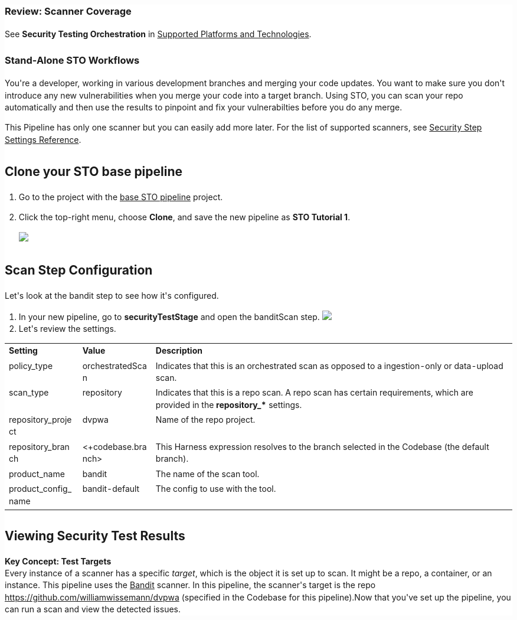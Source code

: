 ### Review: Scanner Coverage

See **Security Testing Orchestration** in [Supported Platforms and Technologies](../../getting-started/supported-platforms-and-technologies.md).

### Stand-Alone STO Workflows

You're a developer, working in various development branches and merging your code updates. You want to make sure you don't introduce any new vulnerabilities when you merge your code into a target branch. Using STO, you can scan your repo automatically and then use the results to pinpoint and fix your vulnerabilties before you do any merge.

This Pipeline has only one scanner but you can easily add more later. For the list of supported scanners, see [Security Step Settings Reference](../sto-techref-category/security-step-settings-reference.md).

## Clone your STO base pipeline

1. Go to the project with the [base STO pipeline](set-up-harness-for-sto.md#create-an-sto-pipeline) project.
2. Click the top-right menu, choose **Clone**, and save the new pipeline as **STO Tutorial 1**.

   ![](./static/tutorial-1-standalone-workflows-10.png)

## Scan Step Configuration

Let's look at the bandit step to see how it's configured.

1. In your new pipeline, go to **securityTestStage** and open the banditScan step.
   ![](./static/tutorial-1-standalone-workflows-11.png)
2. Let's review the settings.



|  |  |  |
| --- | --- | --- |
| **Setting** | **Value** | **Description** |
| policy\_type | orchestratedScan | Indicates that this is an orchestrated scan as opposed to a ingestion-only or data-upload scan. |
| scan\_type | repository | Indicates that this is a repo scan. A repo scan has certain requirements, which are provided in the **repository\_\*** settings. |
| repository\_project | dvpwa | Name of the repo project. |
| repository\_branch | <+codebase.branch> | This Harness expression resolves to the branch selected in the Codebase (the default branch). |
| product\_name | bandit | The name of the scan tool. |
| product\_config\_name | bandit-default | The config to use with the tool. |

## Viewing Security Test Results

**Key Concept: Test Targets**  
Every instance of a scanner has a specific *target*, which is the object it is set up to scan. It might be a repo, a container, or an instance. This pipeline uses the [Bandit](https://bandit.readthedocs.io/en/latest/) scanner. In this pipeline, the scanner's target is the repo <https://github.com/williamwissemann/dvpwa> (specified in the Codebase for this pipeline).Now that you've set up the pipeline, you can run a scan and view the detected issues.
